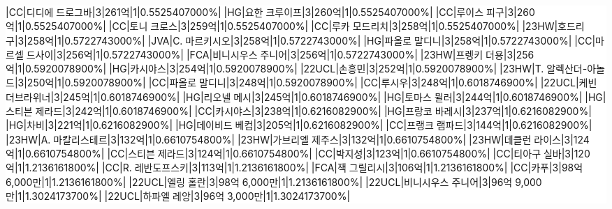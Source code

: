 |CC|디디에 드로그바|3|261억|1|0.5525407000%|
|HG|요한 크루이프|3|260억|1|0.5525407000%|
|CC|루이스 피구|3|260억|1|0.5525407000%|
|CC|토니 크로스|3|259억|1|0.5525407000%|
|CC|루카 모드리치|3|258억|1|0.5525407000%|
|23HW|호드리구|3|258억|1|0.5722743000%|
|JVA|C. 마르키시오|3|258억|1|0.5722743000%|
|HG|파올로 말디니|3|258억|1|0.5722743000%|
|CC|마르셀 드사이|3|256억|1|0.5722743000%|
|FCA|비니시우스 주니어|3|256억|1|0.5722743000%|
|23HW|프렝키 더용|3|256억|1|0.5920078900%|
|HG|카시야스|3|254억|1|0.5920078900%|
|22UCL|손흥민|3|252억|1|0.5920078900%|
|23HW|T. 알렉산더-아놀드|3|250억|1|0.5920078900%|
|CC|파올로 말디니|3|248억|1|0.5920078900%|
|CC|루시우|3|248억|1|0.6018746900%|
|22UCL|케빈 더브라위너|3|245억|1|0.6018746900%|
|HG|리오넬 메시|3|245억|1|0.6018746900%|
|HG|토마스 뮐러|3|244억|1|0.6018746900%|
|HG|스티븐 제라드|3|242억|1|0.6018746900%|
|CC|카시야스|3|238억|1|0.6216082900%|
|HG|프랑코 바레시|3|237억|1|0.6216082900%|
|HG|차비|3|221억|1|0.6216082900%|
|HG|데이비드 베컴|3|205억|1|0.6216082900%|
|CC|프랭크 램파드|3|144억|1|0.6216082900%|
|23HW|A. 마칼리스테르|3|132억|1|0.6610754800%|
|23HW|가브리엘 제주스|3|132억|1|0.6610754800%|
|23HW|데클런 라이스|3|124억|1|0.6610754800%|
|CC|스티븐 제라드|3|124억|1|0.6610754800%|
|CC|박지성|3|123억|1|0.6610754800%|
|CC|티아구 실바|3|120억|1|1.2136161800%|
|CC|R. 레반도프스키|3|113억|1|1.2136161800%|
|FCA|잭 그릴리시|3|106억|1|1.2136161800%|
|CC|카푸|3|98억 6,000만|1|1.2136161800%|
|22UCL|엘링 홀란|3|98억 6,000만|1|1.2136161800%|
|22UCL|비니시우스 주니어|3|96억 9,000만|1|1.3024173700%|
|22UCL|하파엘 레앙|3|96억 3,000만|1|1.3024173700%|